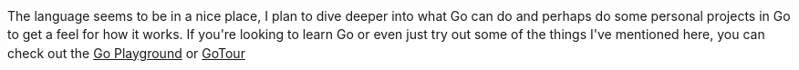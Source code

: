 The language seems to be in a nice place, I plan to dive deeper into what Go can do and perhaps do some personal projects in Go to get a feel for how it works. If you're looking to learn Go or even just try out some of the things I've mentioned here, you can check out the [Go Playground](https://play.golang.org/) or [GoTour](https://tour.golang.org/)



